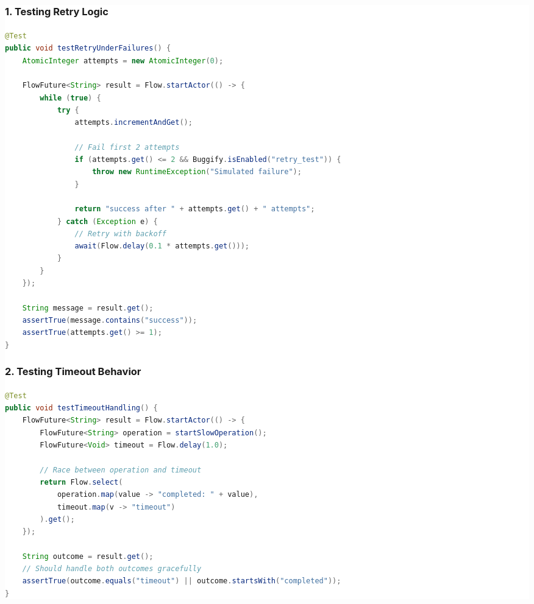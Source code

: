 ### 1. Testing Retry Logic

```java
@Test
public void testRetryUnderFailures() {
    AtomicInteger attempts = new AtomicInteger(0);
    
    FlowFuture<String> result = Flow.startActor(() -> {
        while (true) {
            try {
                attempts.incrementAndGet();
                
                // Fail first 2 attempts
                if (attempts.get() <= 2 && Buggify.isEnabled("retry_test")) {
                    throw new RuntimeException("Simulated failure");
                }
                
                return "success after " + attempts.get() + " attempts";
            } catch (Exception e) {
                // Retry with backoff
                await(Flow.delay(0.1 * attempts.get()));
            }
        }
    });
    
    String message = result.get();
    assertTrue(message.contains("success"));
    assertTrue(attempts.get() >= 1);
}
```

### 2. Testing Timeout Behavior

```java
@Test
public void testTimeoutHandling() {
    FlowFuture<String> result = Flow.startActor(() -> {
        FlowFuture<String> operation = startSlowOperation();
        FlowFuture<Void> timeout = Flow.delay(1.0);
        
        // Race between operation and timeout
        return Flow.select(
            operation.map(value -> "completed: " + value),
            timeout.map(v -> "timeout")
        ).get();
    });
    
    String outcome = result.get();
    // Should handle both outcomes gracefully
    assertTrue(outcome.equals("timeout") || outcome.startsWith("completed"));
}
```
